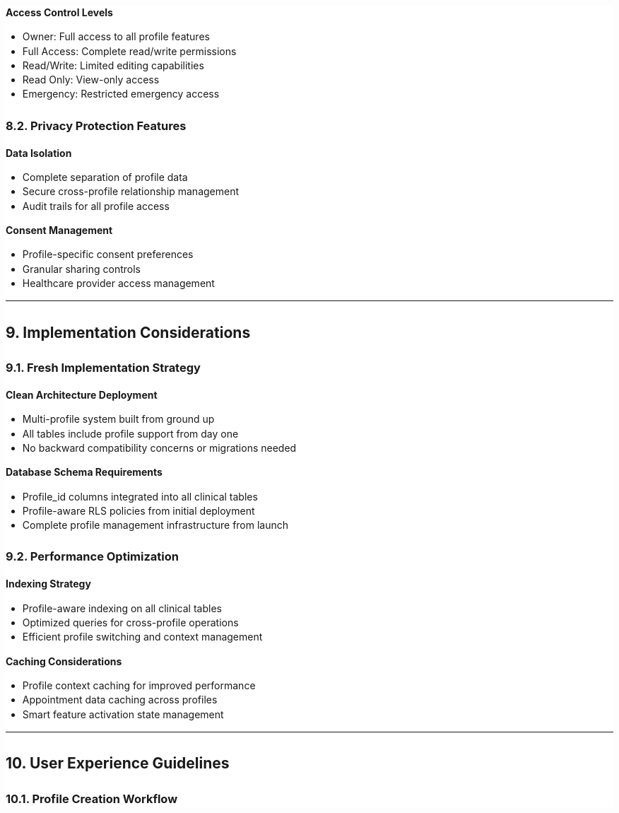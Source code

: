 **Access Control Levels**
- Owner: Full access to all profile features  
- Full Access: Complete read/write permissions
- Read/Write: Limited editing capabilities
- Read Only: View-only access
- Emergency: Restricted emergency access

### 8.2. Privacy Protection Features

**Data Isolation**
- Complete separation of profile data
- Secure cross-profile relationship management
- Audit trails for all profile access

**Consent Management**
- Profile-specific consent preferences
- Granular sharing controls
- Healthcare provider access management

---

## 9. Implementation Considerations

### 9.1. Fresh Implementation Strategy

**Clean Architecture Deployment**
- Multi-profile system built from ground up
- All tables include profile support from day one
- No backward compatibility concerns or migrations needed

**Database Schema Requirements**  
- Profile_id columns integrated into all clinical tables
- Profile-aware RLS policies from initial deployment
- Complete profile management infrastructure from launch

### 9.2. Performance Optimization

**Indexing Strategy**
- Profile-aware indexing on all clinical tables
- Optimized queries for cross-profile operations
- Efficient profile switching and context management

**Caching Considerations**
- Profile context caching for improved performance
- Appointment data caching across profiles
- Smart feature activation state management

---

## 10. User Experience Guidelines

### 10.1. Profile Creation Workflow
